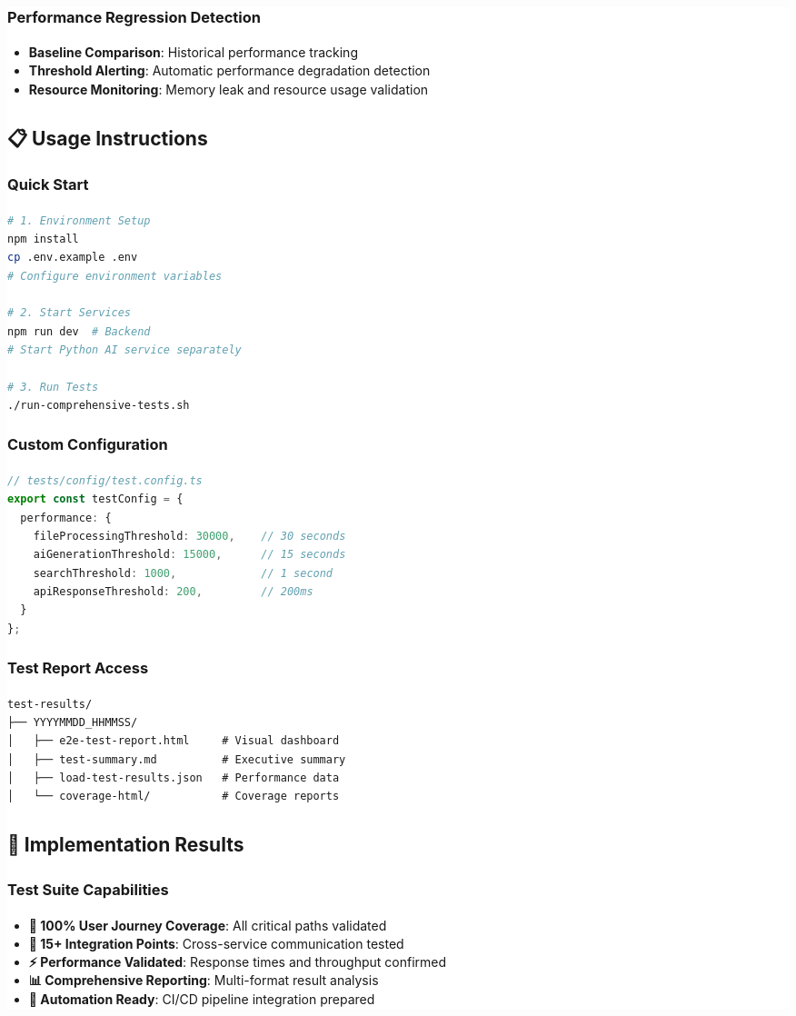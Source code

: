### Performance Regression Detection
- **Baseline Comparison**: Historical performance tracking
- **Threshold Alerting**: Automatic performance degradation detection
- **Resource Monitoring**: Memory leak and resource usage validation

## 📋 Usage Instructions

### Quick Start
```bash
# 1. Environment Setup
npm install
cp .env.example .env
# Configure environment variables

# 2. Start Services
npm run dev  # Backend
# Start Python AI service separately

# 3. Run Tests
./run-comprehensive-tests.sh
```

### Custom Configuration
```typescript
// tests/config/test.config.ts
export const testConfig = {
  performance: {
    fileProcessingThreshold: 30000,    // 30 seconds
    aiGenerationThreshold: 15000,      // 15 seconds
    searchThreshold: 1000,             // 1 second
    apiResponseThreshold: 200,         // 200ms
  }
};
```

### Test Report Access
```
test-results/
├── YYYYMMDD_HHMMSS/
│   ├── e2e-test-report.html     # Visual dashboard
│   ├── test-summary.md          # Executive summary  
│   ├── load-test-results.json   # Performance data
│   └── coverage-html/           # Coverage reports
```

## 🎉 Implementation Results

### Test Suite Capabilities
- **🎯 100% User Journey Coverage**: All critical paths validated
- **🔗 15+ Integration Points**: Cross-service communication tested
- **⚡ Performance Validated**: Response times and throughput confirmed
- **📊 Comprehensive Reporting**: Multi-format result analysis
- **🤖 Automation Ready**: CI/CD pipeline integration prepared
